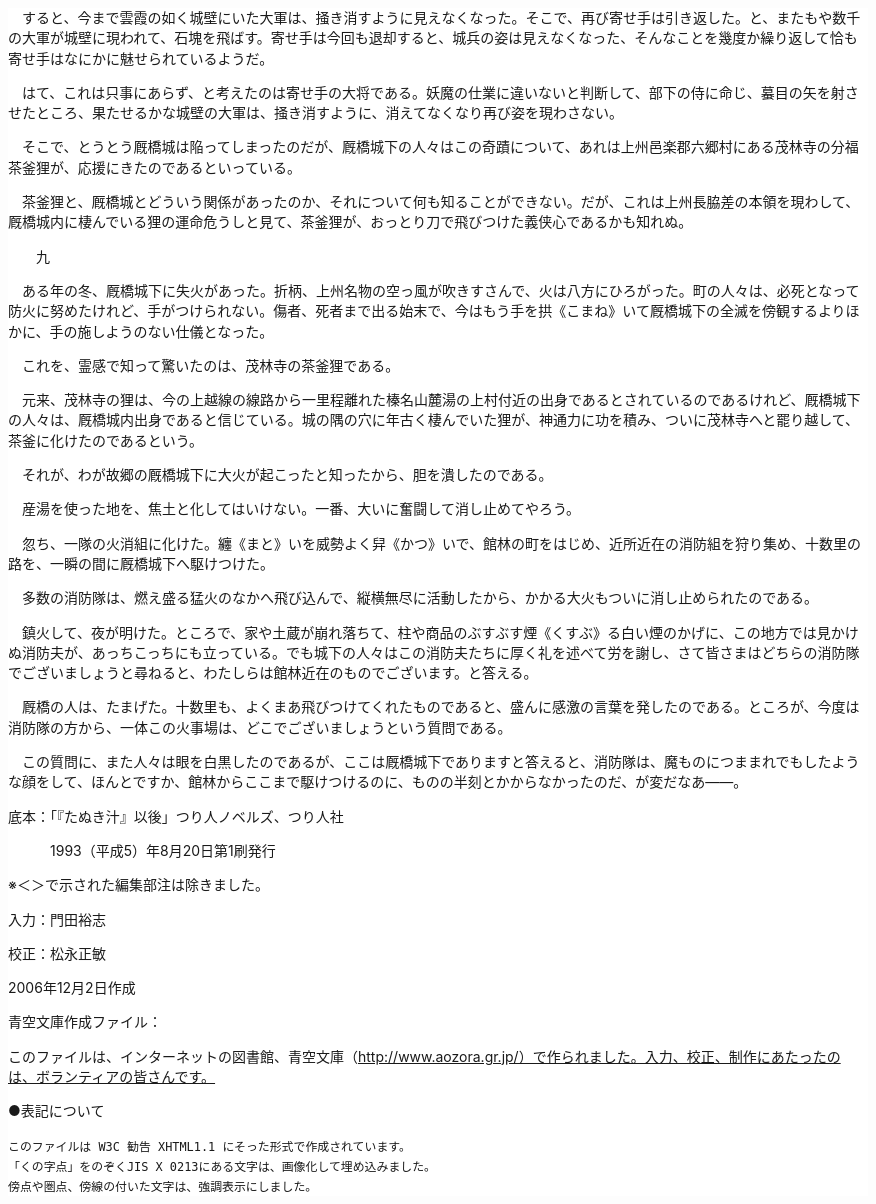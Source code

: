 　すると、今まで雲霞の如く城壁にいた大軍は、掻き消すように見えなくなった。そこで、再び寄せ手は引き返した。と、またもや数千の大軍が城壁に現われて、石塊を飛ばす。寄せ手は今回も退却すると、城兵の姿は見えなくなった、そんなことを幾度か繰り返して恰も寄せ手はなにかに魅せられているようだ。

　はて、これは只事にあらず、と考えたのは寄せ手の大将である。妖魔の仕業に違いないと判断して、部下の侍に命じ、蟇目の矢を射させたところ、果たせるかな城壁の大軍は、掻き消すように、消えてなくなり再び姿を現わさない。

　そこで、とうとう厩橋城は陥ってしまったのだが、厩橋城下の人々はこの奇蹟について、あれは上州邑楽郡六郷村にある茂林寺の分福茶釜狸が、応援にきたのであるといっている。

　茶釜狸と、厩橋城とどういう関係があったのか、それについて何も知ることができない。だが、これは上州長脇差の本領を現わして、厩橋城内に棲んでいる狸の運命危うしと見て、茶釜狸が、おっとり刀で飛びつけた義侠心であるかも知れぬ。



　　九



　ある年の冬、厩橋城下に失火があった。折柄、上州名物の空っ風が吹きすさんで、火は八方にひろがった。町の人々は、必死となって防火に努めたけれど、手がつけられない。傷者、死者まで出る始末で、今はもう手を拱《こまね》いて厩橋城下の全滅を傍観するよりほかに、手の施しようのない仕儀となった。

　これを、霊感で知って驚いたのは、茂林寺の茶釜狸である。

　元来、茂林寺の狸は、今の上越線の線路から一里程離れた榛名山麓湯の上村付近の出身であるとされているのであるけれど、厩橋城下の人々は、厩橋城内出身であると信じている。城の隅の穴に年古く棲んでいた狸が、神通力に功を積み、ついに茂林寺へと罷り越して、茶釜に化けたのであるという。

　それが、わが故郷の厩橋城下に大火が起こったと知ったから、胆を潰したのである。

　産湯を使った地を、焦土と化してはいけない。一番、大いに奮闘して消し止めてやろう。

　忽ち、一隊の火消組に化けた。纏《まと》いを威勢よく舁《かつ》いで、館林の町をはじめ、近所近在の消防組を狩り集め、十数里の路を、一瞬の間に厩橋城下へ駆けつけた。

　多数の消防隊は、燃え盛る猛火のなかへ飛び込んで、縦横無尽に活動したから、かかる大火もついに消し止められたのである。

　鎮火して、夜が明けた。ところで、家や土蔵が崩れ落ちて、柱や商品のぶすぶす煙《くすぶ》る白い煙のかげに、この地方では見かけぬ消防夫が、あっちこっちにも立っている。でも城下の人々はこの消防夫たちに厚く礼を述べて労を謝し、さて皆さまはどちらの消防隊でございましょうと尋ねると、わたしらは館林近在のものでございます。と答える。

　厩橋の人は、たまげた。十数里も、よくまあ飛びつけてくれたものであると、盛んに感激の言葉を発したのである。ところが、今度は消防隊の方から、一体この火事場は、どこでございましょうという質問である。

　この質問に、また人々は眼を白黒したのであるが、ここは厩橋城下でありますと答えると、消防隊は、魔ものにつままれでもしたような顔をして、ほんとですか、館林からここまで駆けつけるのに、ものの半刻とかからなかったのだ、が変だなあ――。













底本：「『たぬき汁』以後」つり人ノベルズ、つり人社


　　　1993（平成5）年8月20日第1刷発行

※＜＞で示された編集部注は除きました。

入力：門田裕志

校正：松永正敏

2006年12月2日作成

青空文庫作成ファイル：

このファイルは、インターネットの図書館、青空文庫（http://www.aozora.gr.jp/）で作られました。入力、校正、制作にあたったのは、ボランティアの皆さんです。











●表記について


	このファイルは W3C 勧告 XHTML1.1 にそった形式で作成されています。
	「くの字点」をのぞくJIS X 0213にある文字は、画像化して埋め込みました。
	傍点や圏点、傍線の付いた文字は、強調表示にしました。